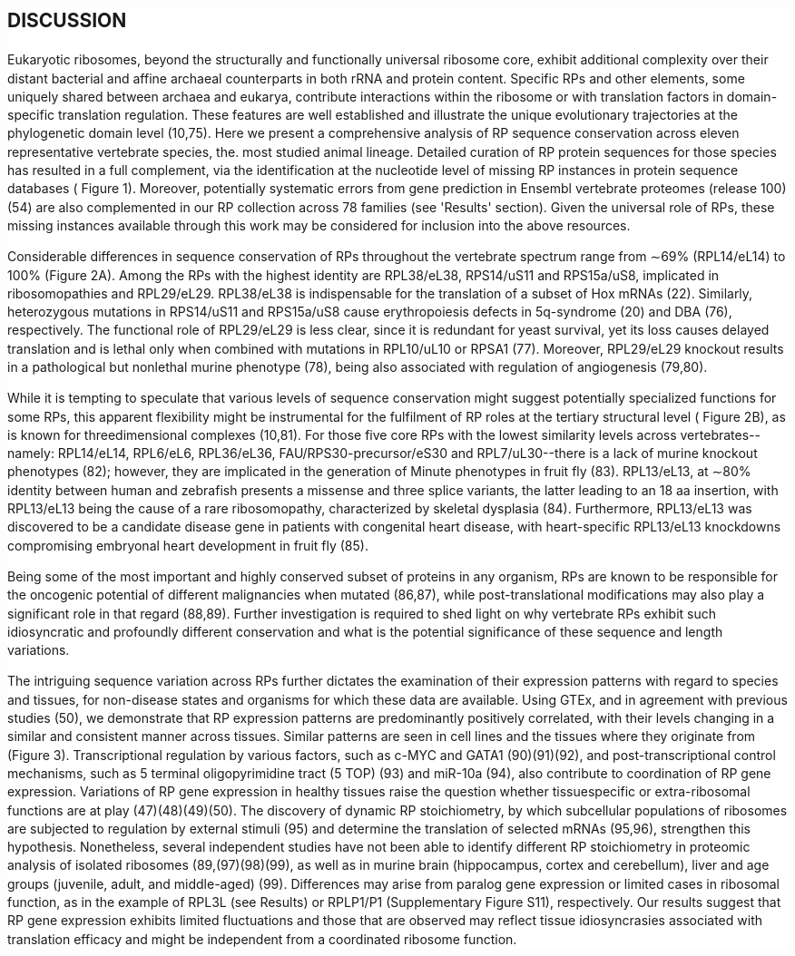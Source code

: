 
## DISCUSSION

Eukaryotic ribosomes, beyond the structurally and functionally universal ribosome core, exhibit additional complexity over their distant bacterial and affine archaeal counterparts in both rRNA and protein content. Specific RPs and other elements, some uniquely shared between archaea and eukarya, contribute interactions within the ribosome or with translation factors in domain-specific translation regulation. These features are well established and illustrate the unique evolutionary trajectories at the phylogenetic domain level (10,75). Here we present a comprehensive analysis of RP sequence conservation across eleven representative vertebrate species, the. most studied animal lineage. Detailed curation of RP protein sequences for those species has resulted in a full complement, via the identification at the nucleotide level of missing RP instances in protein sequence databases ( Figure 1). Moreover, potentially systematic errors from gene prediction in Ensembl vertebrate proteomes (release 100) (54) are also complemented in our RP collection across 78 families (see 'Results' section). Given the universal role of RPs, these missing instances available through this work may be considered for inclusion into the above resources.

Considerable differences in sequence conservation of RPs throughout the vertebrate spectrum range from ∼69% (RPL14/eL14) to 100% (Figure 2A). Among the RPs with the highest identity are RPL38/eL38, RPS14/uS11 and RPS15a/uS8, implicated in ribosomopathies and RPL29/eL29. RPL38/eL38 is indispensable for the translation of a subset of Hox mRNAs (22). Similarly, heterozygous mutations in RPS14/uS11 and RPS15a/uS8 cause erythropoiesis defects in 5q-syndrome (20) and DBA (76), respectively. The functional role of RPL29/eL29 is less clear, since it is redundant for yeast survival, yet its loss causes delayed translation and is lethal only when combined with mutations in RPL10/uL10 or RPSA1 (77). Moreover, RPL29/eL29 knockout results in a pathological but nonlethal murine phenotype (78), being also associated with regulation of angiogenesis (79,80).

While it is tempting to speculate that various levels of sequence conservation might suggest potentially specialized functions for some RPs, this apparent flexibility might be instrumental for the fulfilment of RP roles at the tertiary structural level ( Figure 2B), as is known for threedimensional complexes (10,81). For those five core RPs with the lowest similarity levels across vertebrates--namely: RPL14/eL14, RPL6/eL6, RPL36/eL36, FAU/RPS30-precursor/eS30 and RPL7/uL30--there is a lack of murine knockout phenotypes (82); however, they are implicated in the generation of Minute phenotypes in fruit fly (83). RPL13/eL13, at ∼80% identity between human and zebrafish presents a missense and three splice variants, the latter leading to an 18 aa insertion, with RPL13/eL13 being the cause of a rare ribosomopathy, characterized by skeletal dysplasia (84). Furthermore, RPL13/eL13 was discovered to be a candidate disease gene in patients with congenital heart disease, with heart-specific RPL13/eL13 knockdowns compromising embryonal heart development in fruit fly (85).

Being some of the most important and highly conserved subset of proteins in any organism, RPs are known to be responsible for the oncogenic potential of different malignancies when mutated (86,87), while post-translational modifications may also play a significant role in that regard (88,89). Further investigation is required to shed light on why vertebrate RPs exhibit such idiosyncratic and profoundly different conservation and what is the potential significance of these sequence and length variations.

The intriguing sequence variation across RPs further dictates the examination of their expression patterns with regard to species and tissues, for non-disease states and organisms for which these data are available. Using GTEx, and in agreement with previous studies (50), we demonstrate that RP expression patterns are predominantly positively correlated, with their levels changing in a similar and consistent manner across tissues. Similar patterns are seen in cell lines and the tissues where they originate from (Figure 3). Transcriptional regulation by various factors, such as c-MYC and GATA1 (90)(91)(92), and post-transcriptional control mechanisms, such as 5 terminal oligopyrimidine tract (5 TOP) (93) and miR-10a (94), also contribute to coordination of RP gene expression. Variations of RP gene expression in healthy tissues raise the question whether tissuespecific or extra-ribosomal functions are at play (47)(48)(49)(50). The discovery of dynamic RP stoichiometry, by which subcellular populations of ribosomes are subjected to regulation by external stimuli (95) and determine the translation of selected mRNAs (95,96), strengthen this hypothesis. Nonetheless, several independent studies have not been able to identify different RP stoichiometry in proteomic analysis of isolated ribosomes (89,(97)(98)(99), as well as in murine brain (hippocampus, cortex and cerebellum), liver and age groups (juvenile, adult, and middle-aged) (99). Differences may arise from paralog gene expression or limited cases in ribosomal function, as in the example of RPL3L (see Results) or RPLP1/P1 (Supplementary Figure S11), respectively. Our results suggest that RP gene expression exhibits limited fluctuations and those that are observed may reflect tissue idiosyncrasies associated with translation efficacy and might be independent from a coordinated ribosome function.
